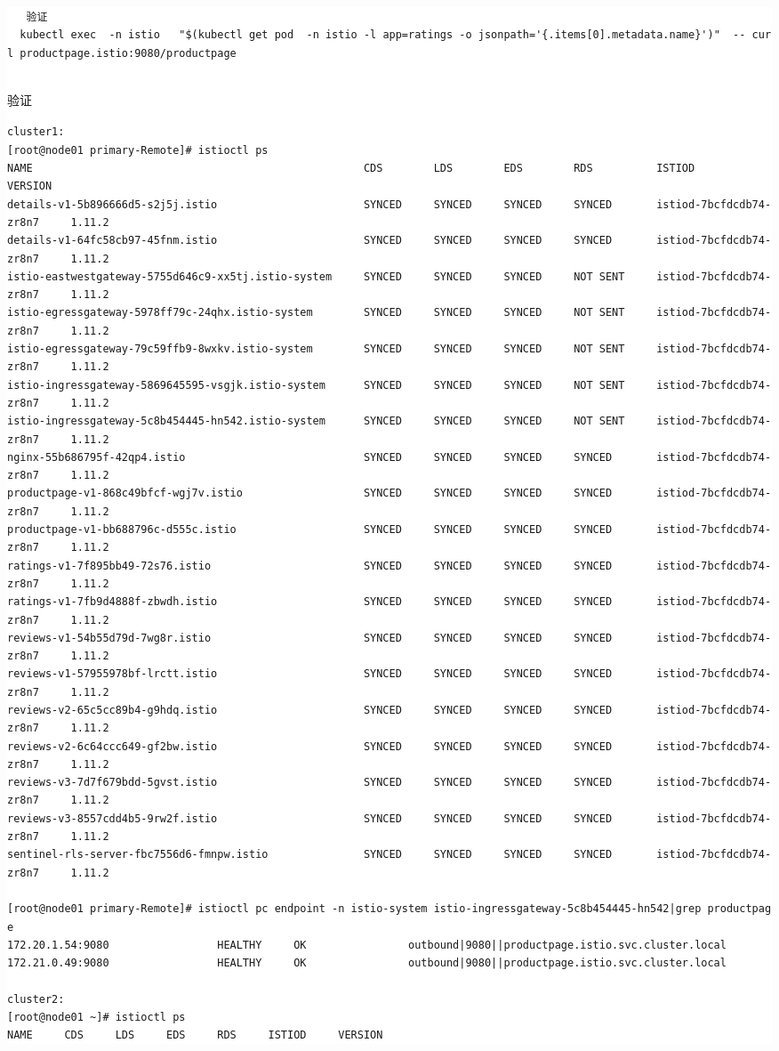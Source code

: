 ```
   验证
  kubectl exec  -n istio   "$(kubectl get pod  -n istio -l app=ratings -o jsonpath='{.items[0].metadata.name}')"  -- curl productpage.istio:9080/productpage
    
```

验证

```
cluster1:
[root@node01 primary-Remote]# istioctl ps
NAME                                                    CDS        LDS        EDS        RDS          ISTIOD                      VERSION
details-v1-5b896666d5-s2j5j.istio                       SYNCED     SYNCED     SYNCED     SYNCED       istiod-7bcfdcdb74-zr8n7     1.11.2
details-v1-64fc58cb97-45fnm.istio                       SYNCED     SYNCED     SYNCED     SYNCED       istiod-7bcfdcdb74-zr8n7     1.11.2
istio-eastwestgateway-5755d646c9-xx5tj.istio-system     SYNCED     SYNCED     SYNCED     NOT SENT     istiod-7bcfdcdb74-zr8n7     1.11.2
istio-egressgateway-5978ff79c-24qhx.istio-system        SYNCED     SYNCED     SYNCED     NOT SENT     istiod-7bcfdcdb74-zr8n7     1.11.2
istio-egressgateway-79c59ffb9-8wxkv.istio-system        SYNCED     SYNCED     SYNCED     NOT SENT     istiod-7bcfdcdb74-zr8n7     1.11.2
istio-ingressgateway-5869645595-vsgjk.istio-system      SYNCED     SYNCED     SYNCED     NOT SENT     istiod-7bcfdcdb74-zr8n7     1.11.2
istio-ingressgateway-5c8b454445-hn542.istio-system      SYNCED     SYNCED     SYNCED     NOT SENT     istiod-7bcfdcdb74-zr8n7     1.11.2
nginx-55b686795f-42qp4.istio                            SYNCED     SYNCED     SYNCED     SYNCED       istiod-7bcfdcdb74-zr8n7     1.11.2
productpage-v1-868c49bfcf-wgj7v.istio                   SYNCED     SYNCED     SYNCED     SYNCED       istiod-7bcfdcdb74-zr8n7     1.11.2
productpage-v1-bb688796c-d555c.istio                    SYNCED     SYNCED     SYNCED     SYNCED       istiod-7bcfdcdb74-zr8n7     1.11.2
ratings-v1-7f895bb49-72s76.istio                        SYNCED     SYNCED     SYNCED     SYNCED       istiod-7bcfdcdb74-zr8n7     1.11.2
ratings-v1-7fb9d4888f-zbwdh.istio                       SYNCED     SYNCED     SYNCED     SYNCED       istiod-7bcfdcdb74-zr8n7     1.11.2
reviews-v1-54b55d79d-7wg8r.istio                        SYNCED     SYNCED     SYNCED     SYNCED       istiod-7bcfdcdb74-zr8n7     1.11.2
reviews-v1-57955978bf-lrctt.istio                       SYNCED     SYNCED     SYNCED     SYNCED       istiod-7bcfdcdb74-zr8n7     1.11.2
reviews-v2-65c5cc89b4-g9hdq.istio                       SYNCED     SYNCED     SYNCED     SYNCED       istiod-7bcfdcdb74-zr8n7     1.11.2
reviews-v2-6c64ccc649-gf2bw.istio                       SYNCED     SYNCED     SYNCED     SYNCED       istiod-7bcfdcdb74-zr8n7     1.11.2
reviews-v3-7d7f679bdd-5gvst.istio                       SYNCED     SYNCED     SYNCED     SYNCED       istiod-7bcfdcdb74-zr8n7     1.11.2
reviews-v3-8557cdd4b5-9rw2f.istio                       SYNCED     SYNCED     SYNCED     SYNCED       istiod-7bcfdcdb74-zr8n7     1.11.2
sentinel-rls-server-fbc7556d6-fmnpw.istio               SYNCED     SYNCED     SYNCED     SYNCED       istiod-7bcfdcdb74-zr8n7     1.11.2

[root@node01 primary-Remote]# istioctl pc endpoint -n istio-system istio-ingressgateway-5c8b454445-hn542|grep productpage
172.20.1.54:9080                 HEALTHY     OK                outbound|9080||productpage.istio.svc.cluster.local
172.21.0.49:9080                 HEALTHY     OK                outbound|9080||productpage.istio.svc.cluster.local

cluster2:
[root@node01 ~]# istioctl ps
NAME     CDS     LDS     EDS     RDS     ISTIOD     VERSION

```